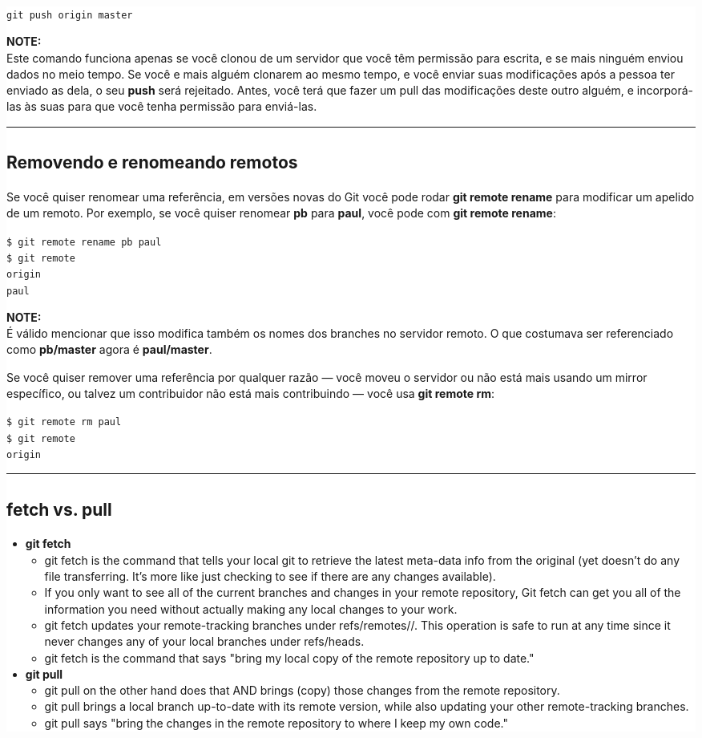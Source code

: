 ```
git push origin master
```

**NOTE:**  
Este comando funciona apenas se você clonou de um servidor que você têm permissão para escrita, e se mais ninguém enviou dados no meio tempo. Se você e mais alguém clonarem ao mesmo tempo, e você enviar suas modificações após a pessoa ter enviado as dela, o seu **push** será rejeitado. Antes, você terá que fazer um pull das modificações deste outro alguém, e incorporá-las às suas para que você tenha permissão para enviá-las.

---

<div id="remove-rename"></div>

## Removendo e renomeando remotos

Se você quiser renomear uma referência, em versões novas do Git você pode rodar <strong>git remote rename</strong> para modificar um apelido de um remoto. Por exemplo, se você quiser renomear **pb** para **paul**, você pode com <strong>git remote rename</strong>:

```
$ git remote rename pb paul
$ git remote
origin
paul
```

**NOTE:**  
É válido mencionar que isso modifica também os nomes dos branches no servidor remoto. O que costumava ser referenciado como <strong>pb/master</strong> agora é <strong>paul/master</strong>.

Se você quiser remover uma referência por qualquer razão — você moveu o servidor ou não está mais usando um mirror específico, ou talvez um contribuidor não está mais contribuindo — você usa <strong>git remote rm</strong>:

```
$ git remote rm paul
$ git remote
origin
```

---

<div id="fetch-x-pull"></div>

## fetch vs. pull

 - **git fetch**
   - git fetch is the command that tells your local git to retrieve the latest meta-data info from the original (yet doesn’t do any file transferring. It’s more like just checking to see if there are any changes available).
   - If you only want to see all of the current branches and changes in your remote repository, Git fetch can get you all of the information you need without actually making any local changes to your work.
   - git fetch updates your remote-tracking branches under refs/remotes/<remote>/. This operation is safe to run at any time since it never changes any of your local branches under refs/heads.
   - git fetch is the command that says "bring my local copy of the remote repository up to date."
 - **git pull**
   - git pull on the other hand does that AND brings (copy) those changes from the remote repository.
   - git pull brings a local branch up-to-date with its remote version, while also updating your other remote-tracking branches.
   - git pull says "bring the changes in the remote repository to where I keep my own code."
